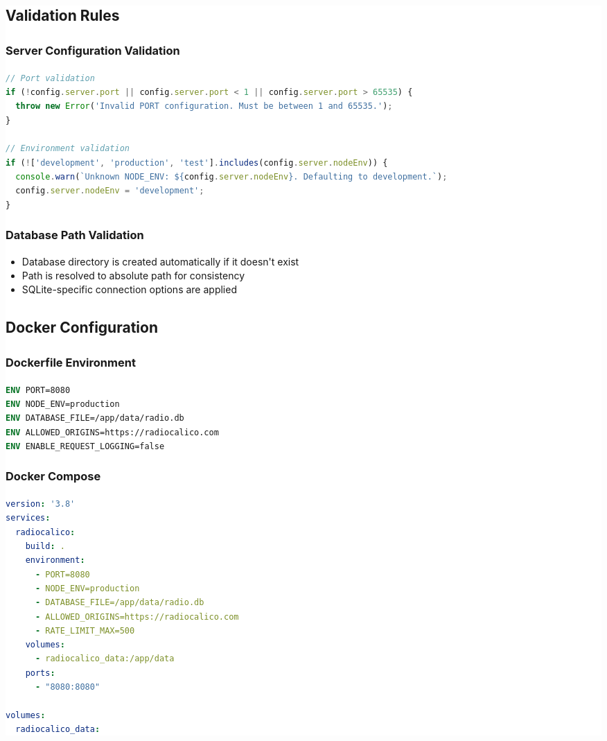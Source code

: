 ## Validation Rules

### Server Configuration Validation
```javascript
// Port validation
if (!config.server.port || config.server.port < 1 || config.server.port > 65535) {
  throw new Error('Invalid PORT configuration. Must be between 1 and 65535.');
}

// Environment validation
if (!['development', 'production', 'test'].includes(config.server.nodeEnv)) {
  console.warn(`Unknown NODE_ENV: ${config.server.nodeEnv}. Defaulting to development.`);
  config.server.nodeEnv = 'development';
}
```

### Database Path Validation
- Database directory is created automatically if it doesn't exist
- Path is resolved to absolute path for consistency
- SQLite-specific connection options are applied

## Docker Configuration

### Dockerfile Environment
```dockerfile
ENV PORT=8080
ENV NODE_ENV=production
ENV DATABASE_FILE=/app/data/radio.db
ENV ALLOWED_ORIGINS=https://radiocalico.com
ENV ENABLE_REQUEST_LOGGING=false
```

### Docker Compose
```yaml
version: '3.8'
services:
  radiocalico:
    build: .
    environment:
      - PORT=8080
      - NODE_ENV=production
      - DATABASE_FILE=/app/data/radio.db
      - ALLOWED_ORIGINS=https://radiocalico.com
      - RATE_LIMIT_MAX=500
    volumes:
      - radiocalico_data:/app/data
    ports:
      - "8080:8080"

volumes:
  radiocalico_data:
```
